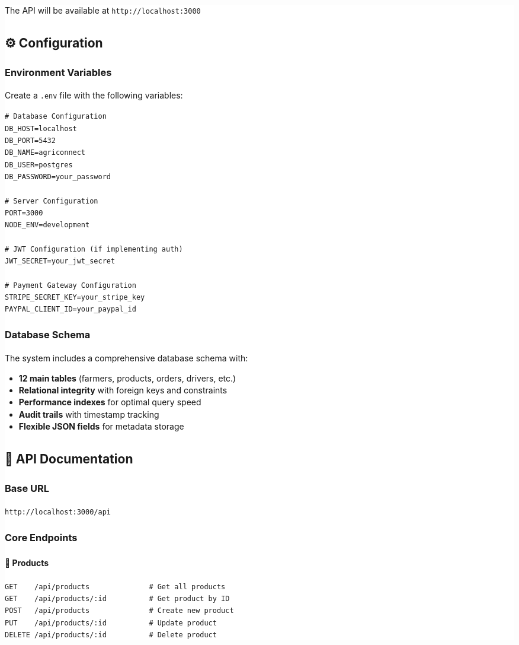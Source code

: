 The API will be available at `http://localhost:3000`

## ⚙️ Configuration

### Environment Variables
Create a `.env` file with the following variables:

```env
# Database Configuration
DB_HOST=localhost
DB_PORT=5432
DB_NAME=agriconnect
DB_USER=postgres
DB_PASSWORD=your_password

# Server Configuration
PORT=3000
NODE_ENV=development

# JWT Configuration (if implementing auth)
JWT_SECRET=your_jwt_secret

# Payment Gateway Configuration
STRIPE_SECRET_KEY=your_stripe_key
PAYPAL_CLIENT_ID=your_paypal_id
```

### Database Schema
The system includes a comprehensive database schema with:
- **12 main tables** (farmers, products, orders, drivers, etc.)
- **Relational integrity** with foreign keys and constraints
- **Performance indexes** for optimal query speed
- **Audit trails** with timestamp tracking
- **Flexible JSON fields** for metadata storage

## 📡 API Documentation

### Base URL
```
http://localhost:3000/api
```

### Core Endpoints

#### 🏪 Products
```http
GET    /api/products              # Get all products
GET    /api/products/:id          # Get product by ID
POST   /api/products              # Create new product
PUT    /api/products/:id          # Update product
DELETE /api/products/:id          # Delete product
```
